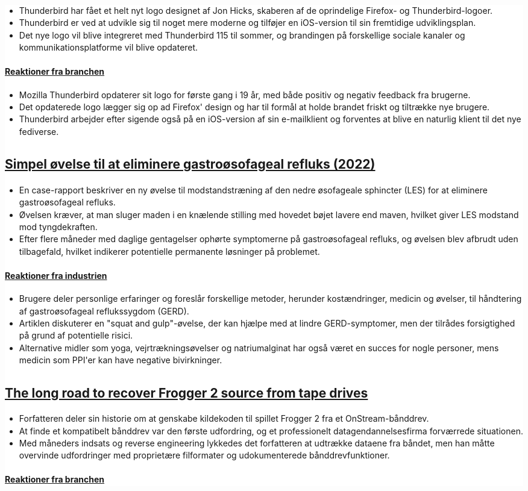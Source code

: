 - Thunderbird har fået et helt nyt logo designet af Jon Hicks, skaberen af de oprindelige Firefox- og Thunderbird-logoer.
- Thunderbird er ved at udvikle sig til noget mere moderne og tilføjer en iOS-version til sin fremtidige udviklingsplan.
- Det nye logo vil blive integreret med Thunderbird 115 til sommer, og brandingen på forskellige sociale kanaler og kommunikationsplatforme vil blive opdateret.

#### [Reaktioner fra branchen](http://news.ycombinator.com/item?id=36063943)

- Mozilla Thunderbird opdaterer sit logo for første gang i 19 år, med både positiv og negativ feedback fra brugerne.
- Det opdaterede logo lægger sig op ad Firefox' design og har til formål at holde brandet friskt og tiltrække nye brugere.
- Thunderbird arbejder efter sigende også på en iOS-version af sin e-mailklient og forventes at blive en naturlig klient til det nye fediverse.

## [Simpel øvelse til at eliminere gastroøsofageal refluks (2022)](https://www.ncbi.nlm.nih.gov/pmc/articles/PMC9106553/)

- En case-rapport beskriver en ny øvelse til modstandstræning af den nedre øsofageale sphincter (LES) for at eliminere gastroøsofageal refluks.
- Øvelsen kræver, at man sluger maden i en knælende stilling med hovedet bøjet lavere end maven, hvilket giver LES modstand mod tyngdekraften.
- Efter flere måneder med daglige gentagelser ophørte symptomerne på gastroøsofageal refluks, og øvelsen blev afbrudt uden tilbagefald, hvilket indikerer potentielle permanente løsninger på problemet.

#### [Reaktioner fra industrien](http://news.ycombinator.com/item?id=36059247)

- Brugere deler personlige erfaringer og foreslår forskellige metoder, herunder kostændringer, medicin og øvelser, til håndtering af gastroøsofageal reflukssygdom (GERD).
- Artiklen diskuterer en "squat and gulp"-øvelse, der kan hjælpe med at lindre GERD-symptomer, men der tilrådes forsigtighed på grund af potentielle risici.
- Alternative midler som yoga, vejrtrækningsøvelser og natriumalginat har også været en succes for nogle personer, mens medicin som PPI'er kan have negative bivirkninger.

## [The long road to recover Frogger 2 source from tape drives](https://github.com/Kneesnap/onstream-data-recovery/blob/main/info/INTRO.MD)

- Forfatteren deler sin historie om at genskabe kildekoden til spillet Frogger 2 fra et OnStream-bånddrev.
- At finde et kompatibelt bånddrev var den første udfordring, og et professionelt datagendannelsesfirma forværrede situationen.
- Med måneders indsats og reverse engineering lykkedes det forfatteren at udtrække dataene fra båndet, men han måtte overvinde udfordringer med proprietære filformater og udokumenterede bånddrevfunktioner.

#### [Reaktioner fra branchen](http://news.ycombinator.com/item?id=36061574)
